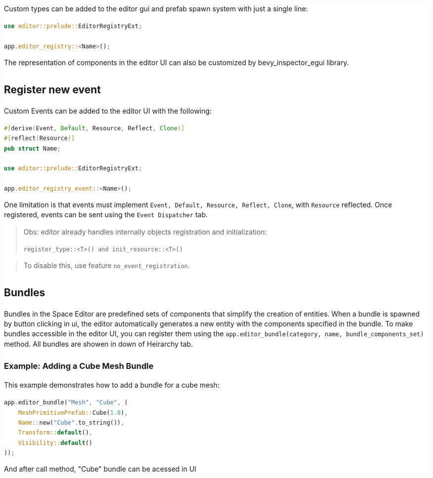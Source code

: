 Custom types can be added to the editor gui and prefab spawn system with just a single line:

```rs
use editor::prelude::EditorRegistryExt;

app.editor_registry::<Name>();
```

The representation of components in the editor UI can also be customized by bevy_inspector_egui library.

## Register new event

Custom Events can be added to the editor UI with the following:

```rs
#[derive(Event, Default, Resource, Reflect, Clone)]
#[reflect(Resource)]
pub struct Name;

use editor::prelude::EditorRegistryExt;

app.editor_registry_event::<Name>();
```

One limitation is that events must implement `Event, Default, Resource, Reflect, Clone`, with `Resource` reflected. Once registered, events can be sent using the `Event Dispatcher` tab.

> Obs: editor already handles internally objects registration and initialization:
> 
> `register_type::<T>() and init_resource::<T>()`

> To disable this, use feature `no_event_registration`.

## Bundles

Bundles in the Space Editor are predefined sets of components that simplify the creation of entities. When a bundle is spawned by button clicking in ui, the editor automatically generates a new entity with the components specified in the bundle. To make bundles accessible in the editor UI, you can register them using the `app.editor_bundle(category, name, bundle_components_set)` method. All bundles are showen in down of Heirarchy tab.

### Example: Adding a Cube Mesh Bundle

This example demonstrates how to add a bundle for a cube mesh:

```rust
app.editor_bundle("Mesh", "Cube", (
	MeshPrimitivePrefab::Cube(1.0),
	Name::new("Cube".to_string()),
	Transform::default(),
	Visibility::default()
));
```

And after call method, "Cube" bundle can be acessed in UI
